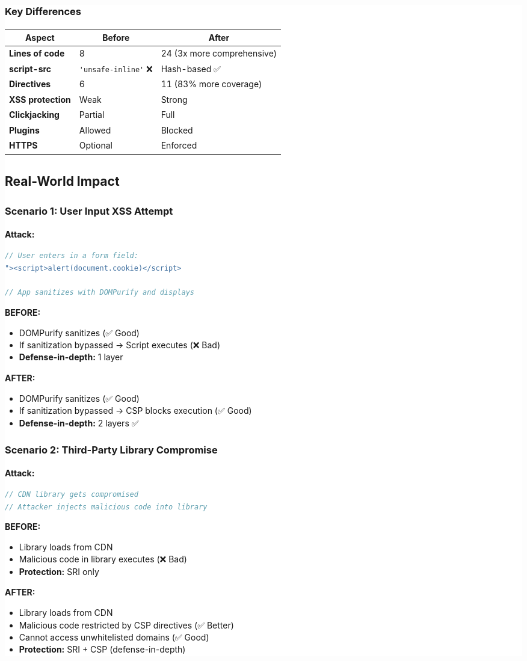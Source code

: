 ### Key Differences

| Aspect | Before | After |
|--------|--------|-------|
| **Lines of code** | 8 | 24 (3x more comprehensive) |
| **script-src** | `'unsafe-inline'` ❌ | Hash-based ✅ |
| **Directives** | 6 | 11 (83% more coverage) |
| **XSS protection** | Weak | Strong |
| **Clickjacking** | Partial | Full |
| **Plugins** | Allowed | Blocked |
| **HTTPS** | Optional | Enforced |

## Real-World Impact

### Scenario 1: User Input XSS Attempt

**Attack:**
```javascript
// User enters in a form field:
"><script>alert(document.cookie)</script>

// App sanitizes with DOMPurify and displays
```

**BEFORE:**
- DOMPurify sanitizes (✅ Good)
- If sanitization bypassed → Script executes (❌ Bad)
- **Defense-in-depth:** 1 layer

**AFTER:**
- DOMPurify sanitizes (✅ Good)
- If sanitization bypassed → CSP blocks execution (✅ Good)
- **Defense-in-depth:** 2 layers ✅

### Scenario 2: Third-Party Library Compromise

**Attack:**
```javascript
// CDN library gets compromised
// Attacker injects malicious code into library
```

**BEFORE:**
- Library loads from CDN
- Malicious code in library executes (❌ Bad)
- **Protection:** SRI only

**AFTER:**
- Library loads from CDN
- Malicious code restricted by CSP directives (✅ Better)
- Cannot access unwhitelisted domains (✅ Good)
- **Protection:** SRI + CSP (defense-in-depth)
